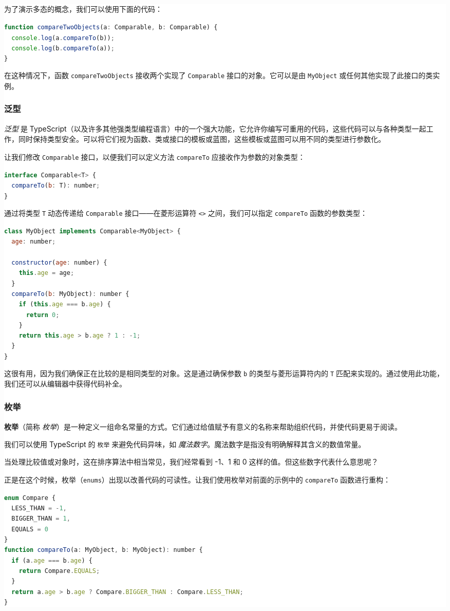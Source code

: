 为了演示多态的概念，我们可以使用下面的代码：

```js
function compareTwoObjects(a: Comparable, b: Comparable) {
  console.log(a.compareTo(b));
  console.log(b.compareTo(a));
}
```

在这种情况下，函数 `compareTwoObjects` 接收两个实现了 `Comparable` 接口的对象。它可以是由 `MyObject` 或任何其他实现了此接口的类实例。

### 泛型

*泛型* 是 TypeScript（以及许多其他强类型编程语言）中的一个强大功能，它允许你编写可重用的代码，这些代码可以与各种类型一起工作，同时保持类型安全。可以将它们视为函数、类或接口的模板或蓝图，这些模板或蓝图可以用不同的类型进行参数化。

让我们修改 `Comparable` 接口，以便我们可以定义方法 `compareTo` 应接收作为参数的对象类型：

```js
interface Comparable<T> {
  compareTo(b: T): number;
}
```

通过将类型 `T` 动态传递给 `Comparable` 接口——在菱形运算符 `<>` 之间，我们可以指定 `compareTo` 函数的参数类型：

```js
class MyObject implements Comparable<MyObject> {
  age: number;

  constructor(age: number) {
    this.age = age;
  }
  compareTo(b: MyObject): number {
    if (this.age === b.age) {
      return 0;
    }
    return this.age > b.age ? 1 : -1;
  }
}
```

这很有用，因为我们确保正在比较的是相同类型的对象。这是通过确保参数 `b` 的类型与菱形运算符内的 `T` 匹配来实现的。通过使用此功能，我们还可以从编辑器中获得代码补全。

### 枚举

**枚举**（简称 *枚举*）是一种定义一组命名常量的方式。它们通过给值赋予有意义的名称来帮助组织代码，并使代码更易于阅读。

我们可以使用 TypeScript 的 `枚举` 来避免代码异味，如 *魔法数字*。魔法数字是指没有明确解释其含义的数值常量。

当处理比较值或对象时，这在排序算法中相当常见，我们经常看到 -1、1 和 0 这样的值。但这些数字代表什么意思呢？

正是在这个时候，枚举（`enums`）出现以改善代码的可读性。让我们使用枚举对前面的示例中的 `compareTo` 函数进行重构：

```js
enum Compare {
  LESS_THAN = -1,
  BIGGER_THAN = 1,
  EQUALS = 0
}
function compareTo(a: MyObject, b: MyObject): number {
  if (a.age === b.age) {
    return Compare.EQUALS;
  }
  return a.age > b.age ? Compare.BIGGER_THAN : Compare.LESS_THAN;
}
```
